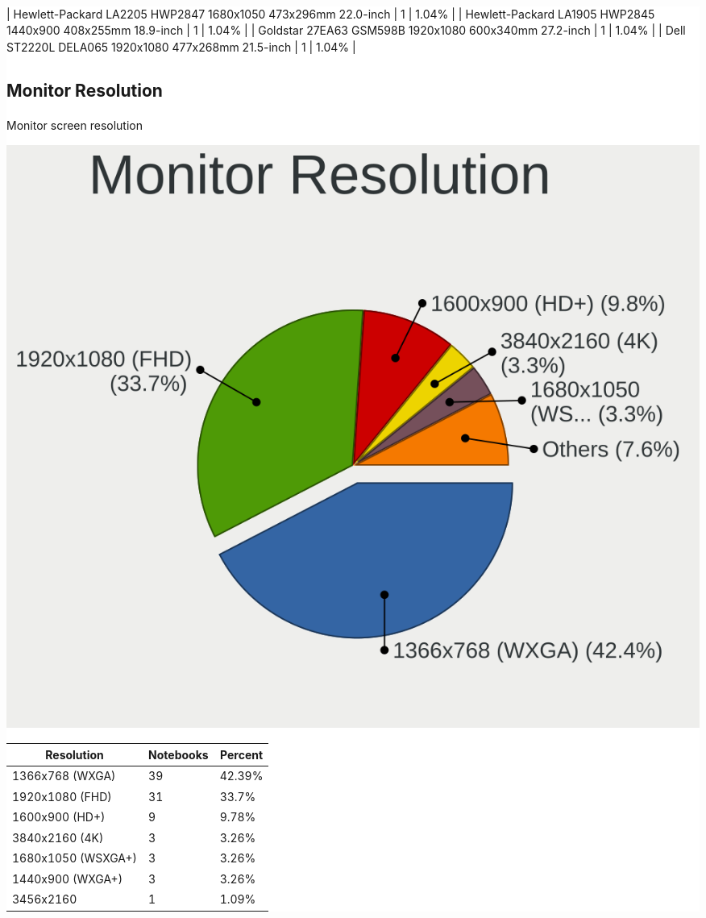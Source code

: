 | Hewlett-Packard LA2205 HWP2847 1680x1050 473x296mm 22.0-inch             | 1         | 1.04%   |
| Hewlett-Packard LA1905 HWP2845 1440x900 408x255mm 18.9-inch              | 1         | 1.04%   |
| Goldstar 27EA63 GSM598B 1920x1080 600x340mm 27.2-inch                    | 1         | 1.04%   |
| Dell ST2220L DELA065 1920x1080 477x268mm 21.5-inch                       | 1         | 1.04%   |

Monitor Resolution
------------------

Monitor screen resolution

![Monitor Resolution](./images/pie_chart/mon_resolution.svg)


| Resolution         | Notebooks | Percent |
|--------------------|-----------|---------|
| 1366x768 (WXGA)    | 39        | 42.39%  |
| 1920x1080 (FHD)    | 31        | 33.7%   |
| 1600x900 (HD+)     | 9         | 9.78%   |
| 3840x2160 (4K)     | 3         | 3.26%   |
| 1680x1050 (WSXGA+) | 3         | 3.26%   |
| 1440x900 (WXGA+)   | 3         | 3.26%   |
| 3456x2160          | 1         | 1.09%   |